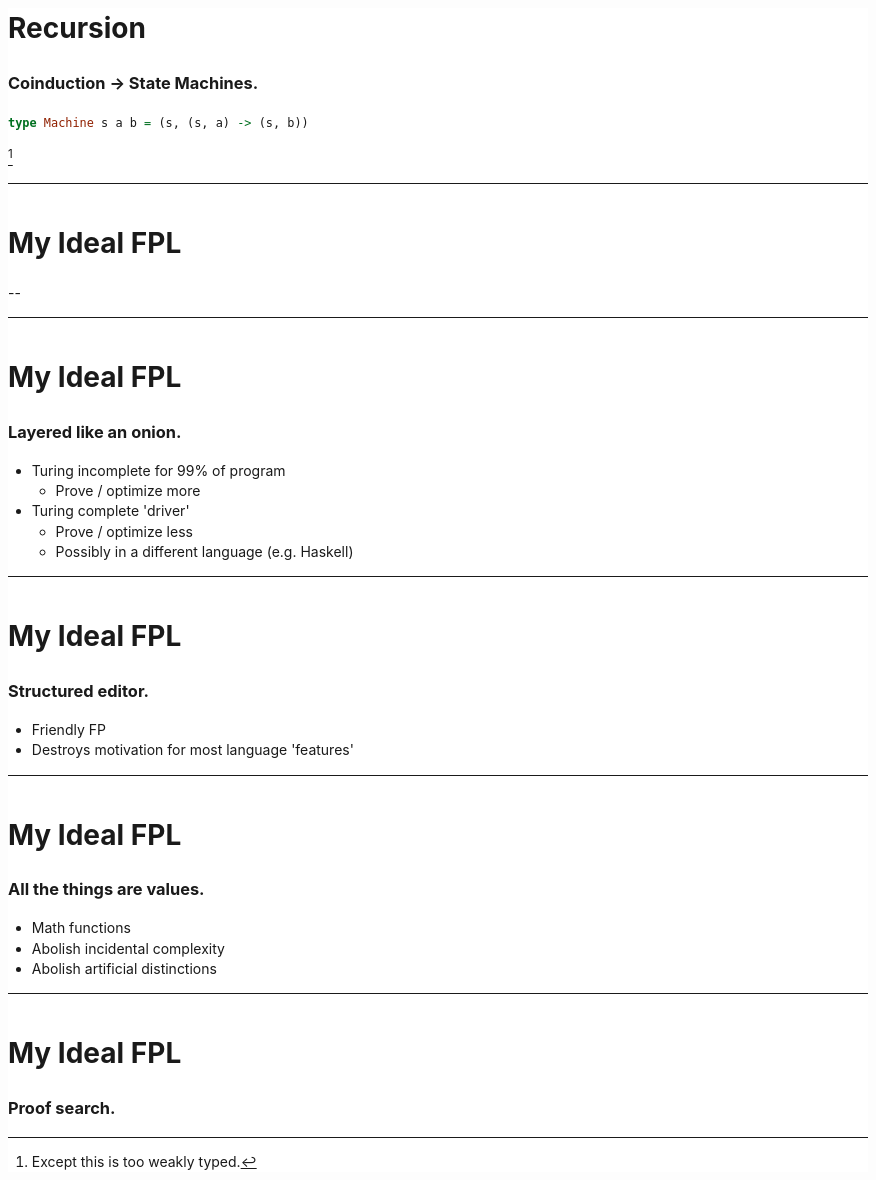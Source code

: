 # Recursion
### Coinduction -> State Machines.

```haskell
type Machine s a b = (s, (s, a) -> (s, b))
```
[^6]

[^6]: Except this is too weakly typed.

---

# My Ideal FPL

--

---

# My Ideal FPL
### Layered like an onion.

 * Turing incomplete for 99% of program
   * Prove / optimize more
 * Turing complete 'driver'
   * Prove / optimize less
   * Possibly in a different language (e.g. Haskell)

---

# My Ideal FPL
### Structured editor.

 * Friendly FP
 * Destroys motivation for most language 'features'

---

# My Ideal FPL
### All the things are values.

 * Math functions
 * Abolish incidental complexity
 * Abolish artificial distinctions

---

# My Ideal FPL
### Proof search.


[^1]: Or 1985 *if* you count Miranda.
[^2]: Or 1987 *if* you count Caml.
[^3]: Type classes also add an implicitly applied `(a : Type) -> TypeClass a` function that's piecewise-defined, but that's just syntax.
[^4]: Strictly more powerful than a `data List` (pros & cons).
[^5]: What's hard for a `machine|human` to understand is also hard for a `human|machine` to understand.
[^7]: <http://unisonweb.org>
[^8]: <http://goto.ucsd.edu/~rjhala/liquid/haskell/>blog/
[^9]: <http://www.haskellforall.com/2014/09/morte-intermediate-language-for-super.html>